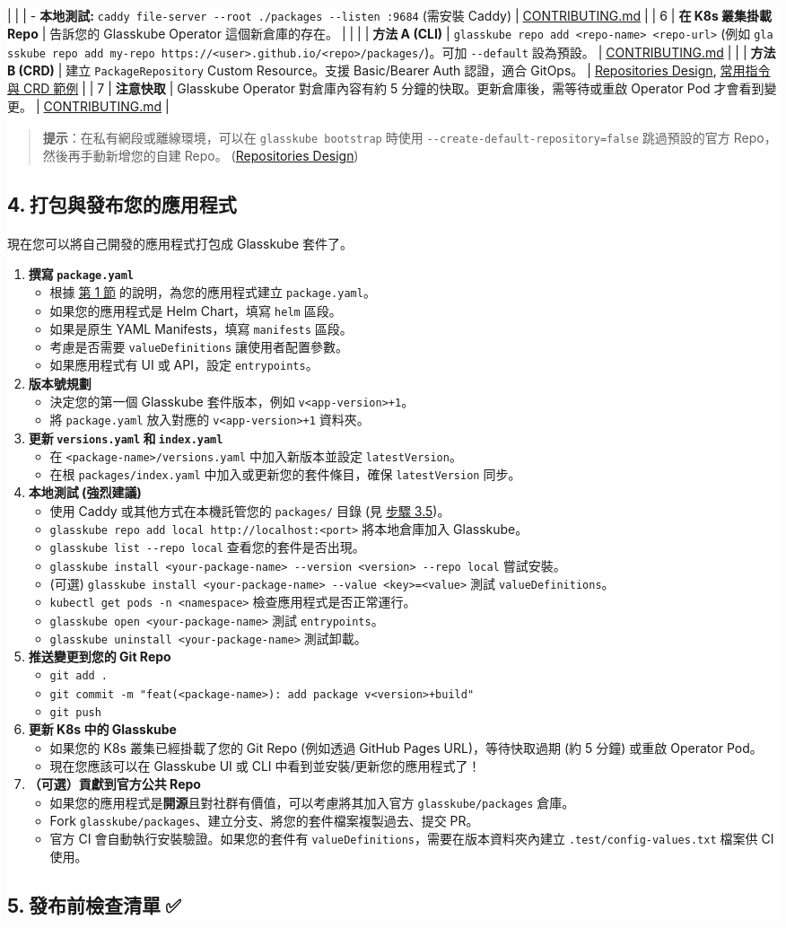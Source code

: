 |   |                          | - **本地測試:** `caddy file-server --root ./packages --listen :9684` (需安裝 Caddy)                                                          | [CONTRIBUTING.md](https://github.com/glasskube/glasskube/blob/main/CONTRIBUTING.md#custom-package-repository)                                                                                                                                                  |
| 6 | **在 K8s 叢集掛載 Repo** | 告訴您的 Glasskube Operator 這個新倉庫的存在。                                                                                              |                                                                                                                                                                                                                                                                |
|   | **方法 A (CLI)**         | `glasskube repo add <repo-name> <repo-url>` (例如 `glasskube repo add my-repo https://<user>.github.io/<repo>/packages/`)。可加 `--default` 設為預設。 | [CONTRIBUTING.md](https://github.com/glasskube/glasskube/blob/main/CONTRIBUTING.md#custom-package-repository)                                                                                                                                                  |
|   | **方法 B (CRD)**         | 建立 `PackageRepository` Custom Resource。支援 Basic/Bearer Auth 認證，適合 GitOps。                                                        | [Repositories Design](https://glasskube.dev/products/package-manager/docs/design/repositories/), [常用指令與 CRD 範例](#6-常用指令與-crd-範例)                                                                                                                   |
| 7 | **注意快取**             | Glasskube Operator 對倉庫內容有約 5 分鐘的快取。更新倉庫後，需等待或重啟 Operator Pod 才會看到變更。                                          | [CONTRIBUTING.md](https://github.com/glasskube/glasskube/blob/main/CONTRIBUTING.md#testing-package-changes)                                                                                                                                                     |

> **提示**：在私有網段或離線環境，可以在 `glasskube bootstrap` 時使用 `--create-default-repository=false` 跳過預設的官方 Repo，然後再手動新增您的自建 Repo。 ([Repositories Design](https://glasskube.dev/products/package-manager/docs/design/repositories/))

## 4. 打包與發布您的應用程式

現在您可以將自己開發的應用程式打包成 Glasskube 套件了。

1.  **撰寫 `package.yaml`**
    *   根據 [第 1 節](#1-理解-package-definition-packageyaml) 的說明，為您的應用程式建立 `package.yaml`。
    *   如果您的應用程式是 Helm Chart，填寫 `helm` 區段。
    *   如果是原生 YAML Manifests，填寫 `manifests` 區段。
    *   考慮是否需要 `valueDefinitions` 讓使用者配置參數。
    *   如果應用程式有 UI 或 API，設定 `entrypoints`。
2.  **版本號規劃**
    *   決定您的第一個 Glasskube 套件版本，例如 `v<app-version>+1`。
    *   將 `package.yaml` 放入對應的 `v<app-version>+1` 資料夾。
3.  **更新 `versions.yaml` 和 `index.yaml`**
    *   在 `<package-name>/versions.yaml` 中加入新版本並設定 `latestVersion`。
    *   在根 `packages/index.yaml` 中加入或更新您的套件條目，確保 `latestVersion` 同步。
4.  **本地測試 (強烈建議)**
    *   使用 Caddy 或其他方式在本機託管您的 `packages/` 目錄 (見 [步驟 3.5](#3-建立您自己的-package-repository))。
    *   `glasskube repo add local http://localhost:<port>` 將本地倉庫加入 Glasskube。
    *   `glasskube list --repo local` 查看您的套件是否出現。
    *   `glasskube install <your-package-name> --version <version> --repo local` 嘗試安裝。
    *   (可選) `glasskube install <your-package-name> --value <key>=<value>` 測試 `valueDefinitions`。
    *   `kubectl get pods -n <namespace>` 檢查應用程式是否正常運行。
    *   `glasskube open <your-package-name>` 測試 `entrypoints`。
    *   `glasskube uninstall <your-package-name>` 測試卸載。
5.  **推送變更到您的 Git Repo**
    *   `git add .`
    *   `git commit -m "feat(<package-name>): add package v<version>+build"`
    *   `git push`
6.  **更新 K8s 中的 Glasskube**
    *   如果您的 K8s 叢集已經掛載了您的 Git Repo (例如透過 GitHub Pages URL)，等待快取過期 (約 5 分鐘) 或重啟 Operator Pod。
    *   現在您應該可以在 Glasskube UI 或 CLI 中看到並安裝/更新您的應用程式了！
7.  **（可選）貢獻到官方公共 Repo**
    *   如果您的應用程式是**開源**且對社群有價值，可以考慮將其加入官方 `glasskube/packages` 倉庫。
    *   Fork `glasskube/packages`、建立分支、將您的套件檔案複製過去、提交 PR。
    *   官方 CI 會自動執行安裝驗證。如果您的套件有 `valueDefinitions`，需要在版本資料夾內建立 `.test/config-values.txt` 檔案供 CI 使用。

## 5. 發布前檢查清單 ✅
